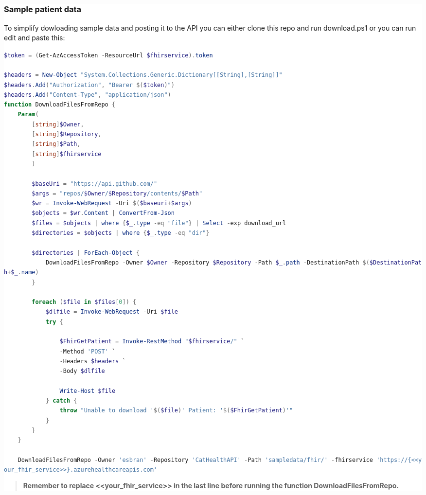 ### Sample patient data

To simplify dowloading sample data and posting it to the API you can either clone this repo and run download.ps1 or you can run edit and paste this:

```powershell
$token = (Get-AzAccessToken -ResourceUrl $fhirservice).token

$headers = New-Object "System.Collections.Generic.Dictionary[[String],[String]]"
$headers.Add("Authorization", "Bearer $($token)")
$headers.Add("Content-Type", "application/json")
function DownloadFilesFromRepo {
    Param(
        [string]$Owner,
        [string]$Repository,
        [string]$Path,
        [string]$fhirservice
        )
    
        $baseUri = "https://api.github.com/"
        $args = "repos/$Owner/$Repository/contents/$Path"
        $wr = Invoke-WebRequest -Uri $($baseuri+$args)
        $objects = $wr.Content | ConvertFrom-Json
        $files = $objects | where {$_.type -eq "file"} | Select -exp download_url
        $directories = $objects | where {$_.type -eq "dir"}
        
        $directories | ForEach-Object { 
            DownloadFilesFromRepo -Owner $Owner -Repository $Repository -Path $_.path -DestinationPath $($DestinationPath+$_.name)
        }

        foreach ($file in $files[0]) {
            $dlfile = Invoke-WebRequest -Uri $file
            try {

                $FhirGetPatient = Invoke-RestMethod "$fhirservice/" `
                -Method 'POST' `
                -Headers $headers `
                -Body $dlfile  

                Write-Host $file
            } catch {
                throw "Unable to download '$($file)' Patient: '$($FhirGetPatient)'"
            }
        }
    }

    DownloadFilesFromRepo -Owner 'esbran' -Repository 'CatHealthAPI' -Path 'sampledata/fhir/' -fhirservice 'https://{<<your_fhir_service>>}.azurehealthcareapis.com'
```

>**Remember to replace <<your_fhir_service>> in the last line before running the function DownloadFilesFromRepo.**
